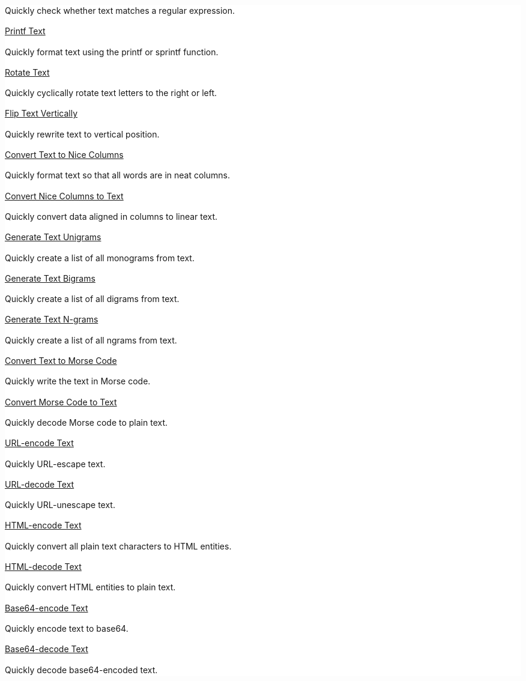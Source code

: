 Quickly check whether text matches a regular expression.

[Printf Text](printf-text.html)

Quickly format text using the printf or sprintf function.

[Rotate Text](rotate-text.html)

Quickly cyclically rotate text letters to the right or left.

[Flip Text Vertically](flip-text-vertically.html)

Quickly rewrite text to vertical position.

[Convert Text to Nice Columns](convert-text-to-nice-columns.html)

Quickly format text so that all words are in neat columns.

[Convert Nice Columns to Text](convert-nice-columns-to-text.html)

Quickly convert data aligned in columns to linear text.

[Generate Text Unigrams](generate-text-unigrams.html)

Quickly create a list of all monograms from text.

[Generate Text Bigrams](generate-text-bigrams.html)

Quickly create a list of all digrams from text.

[Generate Text N-grams](generate-text-n-grams.html)

Quickly create a list of all ngrams from text.

[Convert Text to Morse Code](convert-text-to-morse.html)

Quickly write the text in Morse code.

[Convert Morse Code to Text](convert-morse-to-text.html)

Quickly decode Morse code to plain text.

[URL-encode Text](url-encode-text.html)

Quickly URL-escape text.

[URL-decode Text](url-decode-text.html)

Quickly URL-unescape text.

[HTML-encode Text](html-encode-text.html)

Quickly convert all plain text characters to HTML entities.

[HTML-decode Text](html-decode-text.html)

Quickly convert HTML entities to plain text.

[Base64-encode Text](convert-text-to-base64.html)

Quickly encode text to base64.

[Base64-decode Text](convert-base64-to-text.html)

Quickly decode base64-encoded text.
